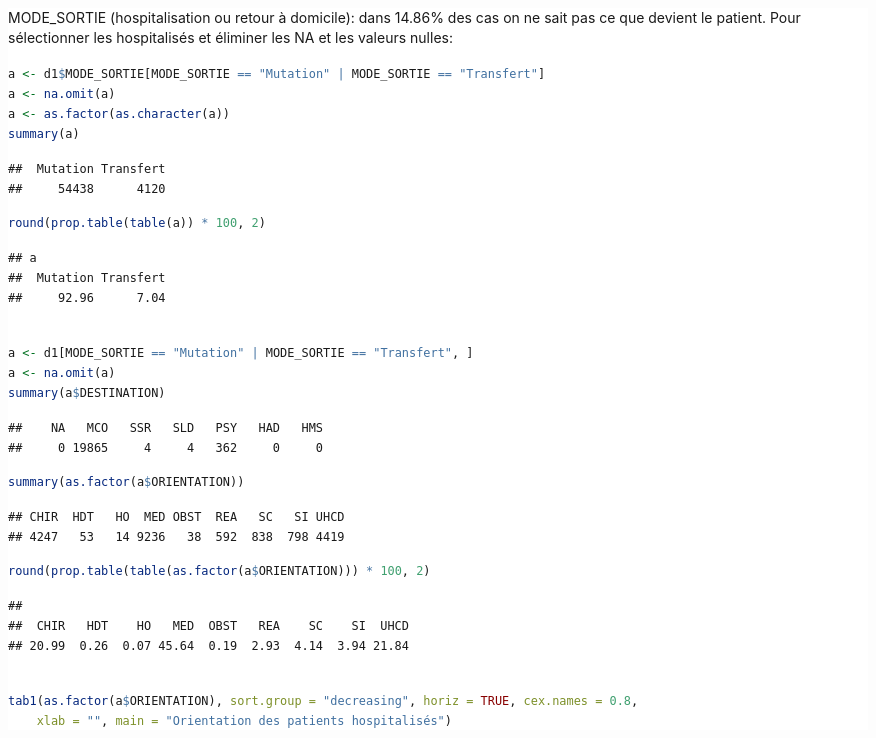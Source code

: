 MODE_SORTIE (hospitalisation ou retour à domicile): dans 14.86% des cas on ne sait pas ce que devient le patient. Pour sélectionner les hospitalisés et éliminer les NA et les valeurs nulles:

```r
a <- d1$MODE_SORTIE[MODE_SORTIE == "Mutation" | MODE_SORTIE == "Transfert"]
a <- na.omit(a)
a <- as.factor(as.character(a))
summary(a)
```

```
##  Mutation Transfert 
##     54438      4120
```

```r
round(prop.table(table(a)) * 100, 2)
```

```
## a
##  Mutation Transfert 
##     92.96      7.04
```

```r

a <- d1[MODE_SORTIE == "Mutation" | MODE_SORTIE == "Transfert", ]
a <- na.omit(a)
summary(a$DESTINATION)
```

```
##    NA   MCO   SSR   SLD   PSY   HAD   HMS 
##     0 19865     4     4   362     0     0
```

```r
summary(as.factor(a$ORIENTATION))
```

```
## CHIR  HDT   HO  MED OBST  REA   SC   SI UHCD 
## 4247   53   14 9236   38  592  838  798 4419
```

```r
round(prop.table(table(as.factor(a$ORIENTATION))) * 100, 2)
```

```
## 
##  CHIR   HDT    HO   MED  OBST   REA    SC    SI  UHCD 
## 20.99  0.26  0.07 45.64  0.19  2.93  4.14  3.94 21.84
```

```r

tab1(as.factor(a$ORIENTATION), sort.group = "decreasing", horiz = TRUE, cex.names = 0.8, 
    xlab = "", main = "Orientation des patients hospitalisés")
```
